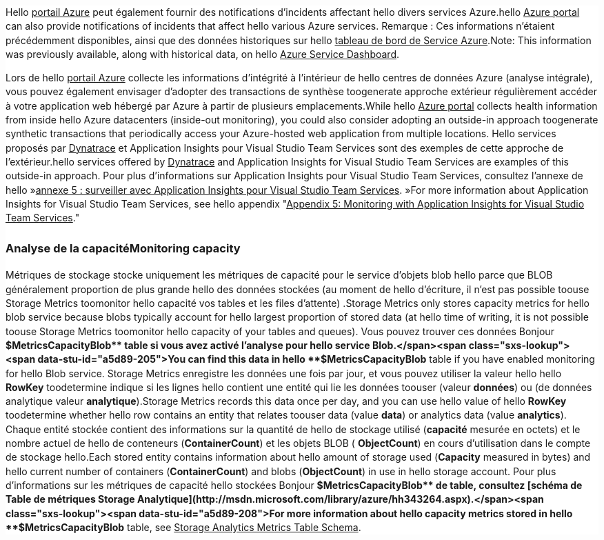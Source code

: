 <span data-ttu-id="a5d89-198">Hello [portail Azure](https://portal.azure.com) peut également fournir des notifications d’incidents affectant hello divers services Azure.</span><span class="sxs-lookup"><span data-stu-id="a5d89-198">hello [Azure portal](https://portal.azure.com) can also provide notifications of incidents that affect hello various Azure services.</span></span>
<span data-ttu-id="a5d89-199">Remarque : Ces informations n’étaient précédemment disponibles, ainsi que des données historiques sur hello [tableau de bord de Service Azure](http://status.azure.com).</span><span class="sxs-lookup"><span data-stu-id="a5d89-199">Note: This information was previously available, along with historical data, on hello [Azure Service Dashboard](http://status.azure.com).</span></span>

<span data-ttu-id="a5d89-200">Lors de hello [portail Azure](https://portal.azure.com) collecte les informations d’intégrité à l’intérieur de hello centres de données Azure (analyse intégrale), vous pouvez également envisager d’adopter des transactions de synthèse toogenerate approche extérieur régulièrement accéder à votre application web hébergé par Azure à partir de plusieurs emplacements.</span><span class="sxs-lookup"><span data-stu-id="a5d89-200">While hello [Azure portal](https://portal.azure.com) collects health information from inside hello Azure datacenters (inside-out monitoring), you could also consider adopting an outside-in approach toogenerate synthetic transactions that periodically access your Azure-hosted web application from multiple locations.</span></span> <span data-ttu-id="a5d89-201">Hello services proposés par [Dynatrace](http://www.dynatrace.com/en/synthetic-monitoring) et Application Insights pour Visual Studio Team Services sont des exemples de cette approche de l’extérieur.</span><span class="sxs-lookup"><span data-stu-id="a5d89-201">hello services offered by [Dynatrace](http://www.dynatrace.com/en/synthetic-monitoring) and Application Insights for Visual Studio Team Services are examples of this outside-in approach.</span></span> <span data-ttu-id="a5d89-202">Pour plus d’informations sur Application Insights pour Visual Studio Team Services, consultez l’annexe de hello »[annexe 5 : surveiller avec Application Insights pour Visual Studio Team Services](#appendix-5). »</span><span class="sxs-lookup"><span data-stu-id="a5d89-202">For more information about Application Insights for Visual Studio Team Services, see hello appendix "[Appendix 5: Monitoring with Application Insights for Visual Studio Team Services](#appendix-5)."</span></span>

### <span data-ttu-id="a5d89-203"><a name="monitoring-capacity"></a>Analyse de la capacité</span><span class="sxs-lookup"><span data-stu-id="a5d89-203"><a name="monitoring-capacity"></a>Monitoring capacity</span></span>
<span data-ttu-id="a5d89-204">Métriques de stockage stocke uniquement les métriques de capacité pour le service d’objets blob hello parce que BLOB généralement proportion de plus grande hello des données stockées (au moment de hello d’écriture, il n’est pas possible toouse Storage Metrics toomonitor hello capacité vos tables et les files d’attente) .</span><span class="sxs-lookup"><span data-stu-id="a5d89-204">Storage Metrics only stores capacity metrics for hello blob service because blobs typically account for hello largest proportion of stored data (at hello time of writing, it is not possible toouse Storage Metrics toomonitor hello capacity of your tables and queues).</span></span> <span data-ttu-id="a5d89-205">Vous pouvez trouver ces données Bonjour **$MetricsCapacityBlob** table si vous avez activé l’analyse pour hello service Blob.</span><span class="sxs-lookup"><span data-stu-id="a5d89-205">You can find this data in hello **$MetricsCapacityBlob** table if you have enabled monitoring for hello Blob service.</span></span> <span data-ttu-id="a5d89-206">Storage Metrics enregistre les données une fois par jour, et vous pouvez utiliser la valeur hello hello **RowKey** toodetermine indique si les lignes hello contient une entité qui lie les données toouser (valeur **données**) ou (de données analytique valeur **analytique**).</span><span class="sxs-lookup"><span data-stu-id="a5d89-206">Storage Metrics records this data once per day, and you can use hello value of hello **RowKey** toodetermine whether hello row contains an entity that relates toouser data (value **data**) or analytics data (value **analytics**).</span></span> <span data-ttu-id="a5d89-207">Chaque entité stockée contient des informations sur la quantité de hello de stockage utilisé (**capacité** mesurée en octets) et le nombre actuel de hello de conteneurs (**ContainerCount**) et les objets BLOB ( **ObjectCount**) en cours d’utilisation dans le compte de stockage hello.</span><span class="sxs-lookup"><span data-stu-id="a5d89-207">Each stored entity contains information about hello amount of storage used (**Capacity** measured in bytes) and hello current number of containers (**ContainerCount**) and blobs (**ObjectCount**) in use in hello storage account.</span></span> <span data-ttu-id="a5d89-208">Pour plus d’informations sur les métriques de capacité hello stockées Bonjour **$MetricsCapacityBlob** de table, consultez [schéma de Table de métriques Storage Analytique](http://msdn.microsoft.com/library/azure/hh343264.aspx).</span><span class="sxs-lookup"><span data-stu-id="a5d89-208">For more information about hello capacity metrics stored in hello **$MetricsCapacityBlob** table, see [Storage Analytics Metrics Table Schema](http://msdn.microsoft.com/library/azure/hh343264.aspx).</span></span>

